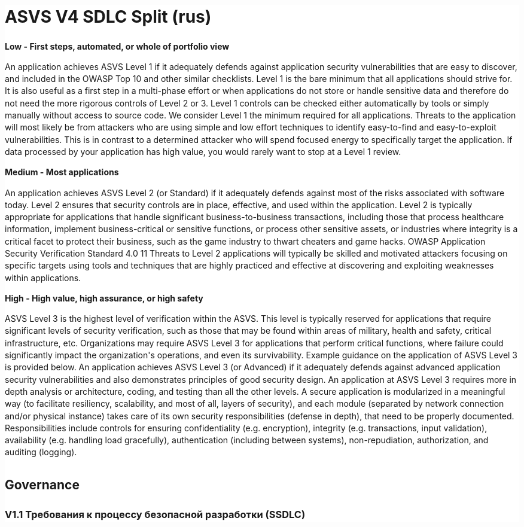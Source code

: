 # ASVS V4 SDLC Split \(rus\)

**Low - First steps, automated, or whole of portfolio view** 

An application achieves ASVS Level 1 if it adequately defends against application security vulnerabilities that are easy to discover, and included in the OWASP Top 10 and other similar checklists. Level 1 is the bare minimum that all applications should strive for. It is also useful as a first step in a multi-phase effort or when applications do not store or handle sensitive data and therefore do not need the more rigorous controls of Level 2 or 3. Level 1 controls can be checked either automatically by tools or simply manually without access to source code. We consider Level 1 the minimum required for all applications. Threats to the application will most likely be from attackers who are using simple and low effort techniques to identify easy-to-find and easy-to-exploit vulnerabilities. This is in contrast to a determined attacker who will spend focused energy to specifically target the application. If data processed by your application has high value, you would rarely want to stop at a Level 1 review.

**Medium - Most applications** 

An application achieves ASVS Level 2 \(or Standard\) if it adequately defends against most of the risks associated with software today. Level 2 ensures that security controls are in place, effective, and used within the application. Level 2 is typically appropriate for applications that handle significant business-to-business transactions, including those that process healthcare information, implement business-critical or sensitive functions, or process other sensitive assets, or industries where integrity is a critical facet to protect their business, such as the game industry to thwart cheaters and game hacks. OWASP Application Security Verification Standard 4.0 11 Threats to Level 2 applications will typically be skilled and motivated attackers focusing on specific targets using tools and techniques that are highly practiced and effective at discovering and exploiting weaknesses within applications.

**High - High value, high assurance, or high safety** 

ASVS Level 3 is the highest level of verification within the ASVS. This level is typically reserved for applications that require significant levels of security verification, such as those that may be found within areas of military, health and safety, critical infrastructure, etc. Organizations may require ASVS Level 3 for applications that perform critical functions, where failure could significantly impact the organization's operations, and even its survivability. Example guidance on the application of ASVS Level 3 is provided below. An application achieves ASVS Level 3 \(or Advanced\) if it adequately defends against advanced application security vulnerabilities and also demonstrates principles of good security design. An application at ASVS Level 3 requires more in depth analysis or architecture, coding, and testing than all the other levels. A secure application is modularized in a meaningful way \(to facilitate resiliency, scalability, and most of all, layers of security\), and each module \(separated by network connection and/or physical instance\) takes care of its own security responsibilities \(defense in depth\), that need to be properly documented. Responsibilities include controls for ensuring confidentiality \(e.g. encryption\), integrity \(e.g. transactions, input validation\), availability \(e.g. handling load gracefully\), authentication \(including between systems\), non-repudiation, authorization, and auditing \(logging\).

## Governance 

### V1.1 Требования к процессу безопасной разработки \(SSDLC\)
